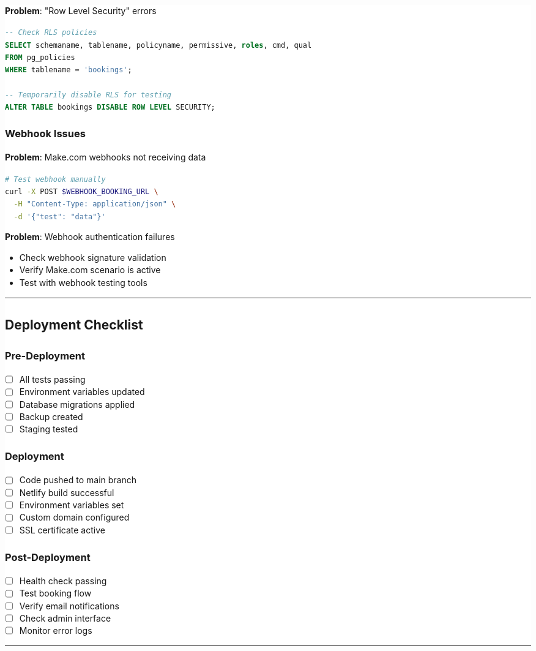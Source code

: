 **Problem**: "Row Level Security" errors
```sql
-- Check RLS policies
SELECT schemaname, tablename, policyname, permissive, roles, cmd, qual 
FROM pg_policies 
WHERE tablename = 'bookings';

-- Temporarily disable RLS for testing
ALTER TABLE bookings DISABLE ROW LEVEL SECURITY;
```

### Webhook Issues

**Problem**: Make.com webhooks not receiving data
```bash
# Test webhook manually
curl -X POST $WEBHOOK_BOOKING_URL \
  -H "Content-Type: application/json" \
  -d '{"test": "data"}'
```

**Problem**: Webhook authentication failures
- Check webhook signature validation
- Verify Make.com scenario is active
- Test with webhook testing tools

---

## Deployment Checklist

### Pre-Deployment
- [ ] All tests passing
- [ ] Environment variables updated
- [ ] Database migrations applied
- [ ] Backup created
- [ ] Staging tested

### Deployment
- [ ] Code pushed to main branch
- [ ] Netlify build successful
- [ ] Environment variables set
- [ ] Custom domain configured
- [ ] SSL certificate active

### Post-Deployment
- [ ] Health check passing
- [ ] Test booking flow
- [ ] Verify email notifications
- [ ] Check admin interface
- [ ] Monitor error logs

---
